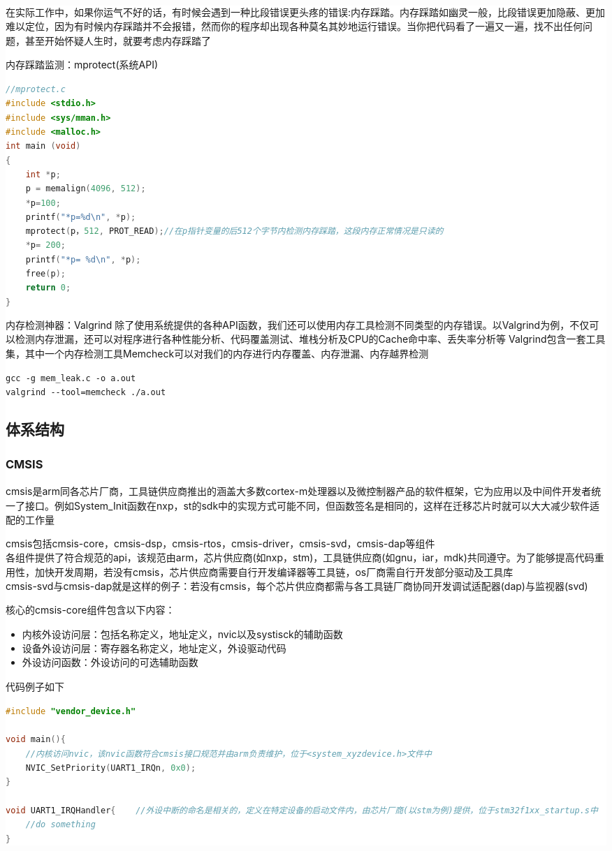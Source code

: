 在实际工作中，如果你运气不好的话，有时候会遇到一种比段错误更头疼的错误:内存踩踏。内存踩踏如幽灵一般，比段错误更加隐蔽、更加难以定位，因为有时候内存踩踏并不会报错，然而你的程序却出现各种莫名其妙地运行错误。当你把代码看了一遍又一遍，找不出任何问题，甚至开始怀疑人生时，就要考虑内存踩踏了  

内存踩踏监测：mprotect(系统API)
```c
//mprotect.c
#include <stdio.h>
#include <sys/mman.h>
#include <malloc.h>
int main (void)
{
    int *p;
    p = memalign(4096, 512);
    *p=100;
    printf("*p=%d\n", *p);
    mprotect(p，512, PROT_READ);//在p指针变量的后512个字节内检测内存踩踏，这段内存正常情况是只读的
    *p= 200;
    printf("*p= %d\n", *p);
    free(p);
    return 0;
}
```

内存检测神器：Valgrind
除了使用系统提供的各种API函数，我们还可以使用内存工具检测不同类型的内存错误。以Valgrind为例，不仅可以检测内存泄漏，还可以对程序进行各种性能分析、代码覆盖测试、堆栈分析及CPU的Cache命中率、丢失率分析等
Valgrind包含一套工具集，其中一个内存检测工具Memcheck可以对我们的内存进行内存覆盖、内存泄漏、内存越界检测

```shell
gcc -g mem_leak.c -o a.out
valgrind --tool=memcheck ./a.out
```

## 体系结构  

### CMSIS  

cmsis是arm同各芯片厂商，工具链供应商推出的涵盖大多数cortex-m处理器以及微控制器产品的软件框架，它为应用以及中间件开发者统一了接口。例如System_Init函数在nxp，st的sdk中的实现方式可能不同，但函数签名是相同的，这样在迁移芯片时就可以大大减少软件适配的工作量  

cmsis包括cmsis-core，cmsis-dsp，cmsis-rtos，cmsis-driver，cmsis-svd，cmsis-dap等组件  
各组件提供了符合规范的api，该规范由arm，芯片供应商(如nxp，stm)，工具链供应商(如gnu，iar，mdk)共同遵守。为了能够提高代码重用性，加快开发周期，若没有cmsis，芯片供应商需要自行开发编译器等工具链，os厂商需自行开发部分驱动及工具库  
cmsis-svd与cmsis-dap就是这样的例子：若没有cmsis，每个芯片供应商都需与各工具链厂商协同开发调试适配器(dap)与监视器(svd)  

核心的cmsis-core组件包含以下内容：
* 内核外设访问层：包括名称定义，地址定义，nvic以及systisck的辅助函数
* 设备外设访问层：寄存器名称定义，地址定义，外设驱动代码
* 外设访问函数：外设访问的可选辅助函数

代码例子如下
```c
#include "vendor_device.h"

void main(){
    //内核访问nvic，该nvic函数符合cmsis接口规范并由arm负责维护，位于<system_xyzdevice.h>文件中
    NVIC_SetPriority(UART1_IRQn, 0x0);
}

void UART1_IRQHandler{    //外设中断的命名是相关的，定义在特定设备的启动文件内，由芯片厂商(以stm为例)提供，位于stm32f1xx_startup.s中
    //do something
}
```
